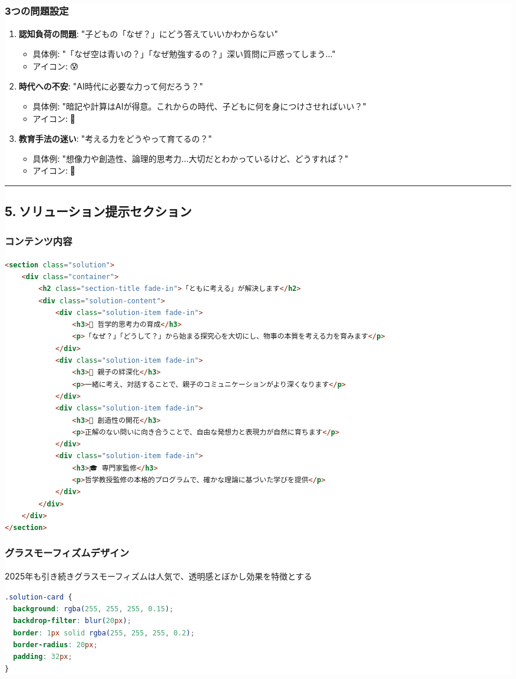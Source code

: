 ### 3つの問題設定
1. **認知負荷の問題**: "子どもの「なぜ？」にどう答えていいかわからない"
   - 具体例: "「なぜ空は青いの？」「なぜ勉強するの？」深い質問に戸惑ってしまう..."
   - アイコン: 😰

2. **時代への不安**: "AI時代に必要な力って何だろう？"
   - 具体例: "暗記や計算はAIが得意。これからの時代、子どもに何を身につけさせればいい？"
   - アイコン: 🤖

3. **教育手法の迷い**: "考える力をどうやって育てるの？"
   - 具体例: "想像力や創造性、論理的思考力...大切だとわかっているけど、どうすれば？"
   - アイコン: 💭

---

## 5. ソリューション提示セクション

### コンテンツ内容
```html
<section class="solution">
    <div class="container">
        <h2 class="section-title fade-in">「ともに考える」が解決します</h2>
        <div class="solution-content">
            <div class="solution-item fade-in">
                <h3>🎯 哲学的思考力の育成</h3>
                <p>「なぜ？」「どうして？」から始まる探究心を大切にし、物事の本質を考える力を育みます</p>
            </div>
            <div class="solution-item fade-in">
                <h3>👥 親子の絆深化</h3>
                <p>一緒に考え、対話することで、親子のコミュニケーションがより深くなります</p>
            </div>
            <div class="solution-item fade-in">
                <h3>🌟 創造性の開花</h3>
                <p>正解のない問いに向き合うことで、自由な発想力と表現力が自然に育ちます</p>
            </div>
            <div class="solution-item fade-in">
                <h3>🎓 専門家監修</h3>
                <p>哲学教授監修の本格的プログラムで、確かな理論に基づいた学びを提供</p>
            </div>
        </div>
    </div>
</section>
```

### グラスモーフィズムデザイン
2025年も引き続きグラスモーフィズムは人気で、透明感とぼかし効果を特徴とする

```css
.solution-card {
  background: rgba(255, 255, 255, 0.15);
  backdrop-filter: blur(20px);
  border: 1px solid rgba(255, 255, 255, 0.2);
  border-radius: 20px;
  padding: 32px;
}
```
